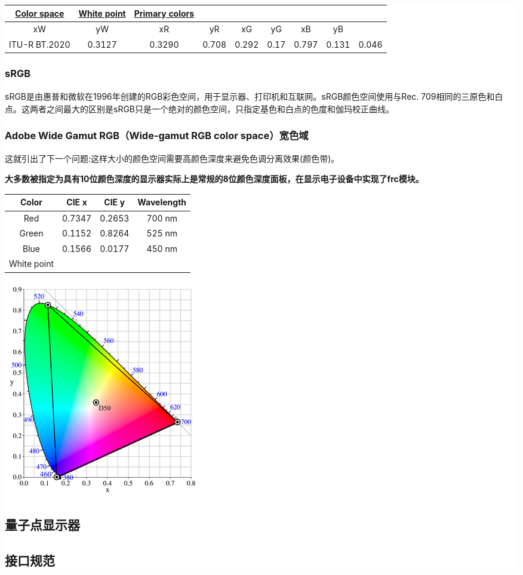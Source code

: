 | [Color space](https://en.wikipedia.org/wiki/Color_space) | [White point](https://en.wikipedia.org/wiki/White_point) | [Primary colors](https://en.wikipedia.org/wiki/Primary_color) |       |       |      |       |       |       |
| :------------------------------------------------------: | :------------------------------------------------------: | :----------------------------------------------------------: | :---: | :---: | :--: | :---: | :---: | ----- |
|                            xW                            |                            yW                            |                              xR                              |  yR   |  xG   |  yG  |  xB   |  yB   |       |
|                      ITU-R BT.2020                       |                          0.3127                          |                            0.3290                            | 0.708 | 0.292 | 0.17 | 0.797 | 0.131 | 0.046 |

### **sRGB**

sRGB是由惠普和微软在1996年创建的RGB彩色空间，用于显示器、打印机和互联网。sRGB颜色空间使用与Rec. 709相同的三原色和白点。这两者之间最大的区别是sRGB只是一个绝对的颜色空间，只指定基色和白点的色度和伽玛校正曲线。

### Adobe Wide Gamut RGB（Wide-gamut RGB color space）宽色域

这就引出了下一个问题:这样大小的颜色空间需要高颜色深度来避免色调分离效果(颜色带)。

**大多数被指定为具有10位颜色深度的显示器实际上是常规的8位颜色深度面板，在显示电子设备中实现了frc模块。**



|    Color    | CIE x  | CIE y  | Wavelength |
| :---------: | :----: | :----: | :--------: |
|     Red     | 0.7347 | 0.2653 |   700 nm   |
|    Green    | 0.1152 | 0.8264 |   525 nm   |
|    Blue     | 0.1566 | 0.0177 |   450 nm   |
| White point |        |        |            |

![img](色彩表示的前世今生/325px-CIExy1931_AdobeWGRGB.png)

## 量子点显示器



## 接口规范
